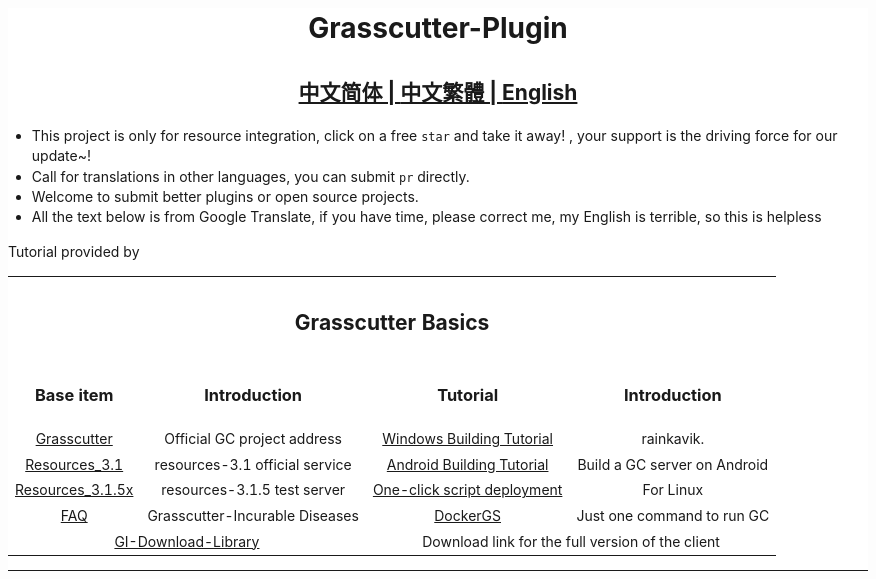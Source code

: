 <h1 align="center">Grasscutter-Plugin</h1>
<h2 align="center">
<a href="https://github.com/Yuer-QAQ/Grasscutter-Plugin/blob/main/README.md">中文简体
| 
<a href="https://github.com/Yuer-QAQ/Grasscutter-Plugin/blob/main/README_zh-TW.md">中文繁體
| 
<a href="https://github.com/Yuer-QAQ/Grasscutter-Plugin/blob/main/README_en-US.md">English
</a>
</h2>

* This project is only for resource integration, click on a free `star` and take it away! , your support is the driving force for our update~!
* Call for translations in other languages, you can submit `pr` directly.
* Welcome to submit better plugins or open source projects.
* All the text below is from Google Translate, if you have time, please correct me, my English is terrible, so this is helpless

<table align="center">
    <tr>
    <td colspan="4" align="center"><h2>Grasscutter Basics</h2></td>
    </tr>
    <tr>
       <td align="center"><h3 align="center">Base item</h3></td>
       <td align="center"><h3 align="center">Introduction</h3></td>
        <td align="center"><h3 align="center">Tutorial</h3></td>
       <td align="center"><h3 align="center">Introduction</h3></td>
    </tr>
    <tr>
        <td align="center"><a href="https://github.com/Grasscutters/Grasscutter">Grasscutter</a></td>
        <td align="center">Official GC project address </td>
        <td align="center"><a href="https://www.rainkavik.com/archives/254/">Windows Building Tutorial</td>
       Tutorial provided by <td align="center">rainkavik. </td>
        </tr>
    <tr>
        <td align="center"><a href="https://github.com/tamilpp25/Grasscutter_Resources">Resources_3.1</a></td>
        <td align="center">resources-3.1 official service</td>
        <td align="center"><a href="https://github.com/ElaXan/GCAndroid">Android Building Tutorial</td>
        <td align="center">Build a GC server on Android</td>
    </tr>
    <tr>
        <td align="center"><a href="https://github.com/snoobi-seggs/nahida_seggs">Resources_3.1.5x</a></td>
        <td align="center">resources-3.1.5 test server</td>
        <td align="center"><a href="https://github.com/cool-chill/GC-onekey">One-click script deployment</a></td>
        <td align="center">For Linux </td>
    </tr>
        <tr>
        <td align="center"><a href="https://github.com/Yuer-QAQ/Grasscutter-error">FAQ</a></td>
        <td align="center">Grasscutter-Incurable Diseases</td>
        <td align="center"><a href="https://github.com/akbaryahya/DockerGS">DockerGS</a></td>
        <td align="center">Just one command to run GC</td>
    </tr>
    <tr>
        <td colspan="2" align="center"><a href="https://github.com/kyou-nase/GI-Download-Library">GI-Download-Library</a></td>
        <td colspan="2" align="center"> Download link for the full version of the client</td>
</table>

---